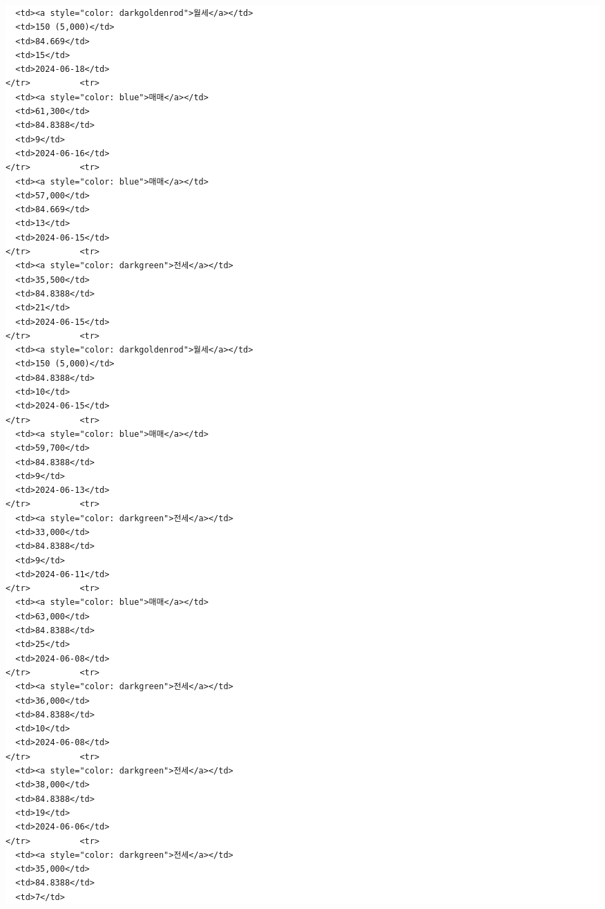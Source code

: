       <td><a style="color: darkgoldenrod">월세</a></td>
      <td>150 (5,000)</td>
      <td>84.669</td>
      <td>15</td>
      <td>2024-06-18</td>
    </tr>          <tr>
      <td><a style="color: blue">매매</a></td>
      <td>61,300</td>
      <td>84.8388</td>
      <td>9</td>
      <td>2024-06-16</td>
    </tr>          <tr>
      <td><a style="color: blue">매매</a></td>
      <td>57,000</td>
      <td>84.669</td>
      <td>13</td>
      <td>2024-06-15</td>
    </tr>          <tr>
      <td><a style="color: darkgreen">전세</a></td>
      <td>35,500</td>
      <td>84.8388</td>
      <td>21</td>
      <td>2024-06-15</td>
    </tr>          <tr>
      <td><a style="color: darkgoldenrod">월세</a></td>
      <td>150 (5,000)</td>
      <td>84.8388</td>
      <td>10</td>
      <td>2024-06-15</td>
    </tr>          <tr>
      <td><a style="color: blue">매매</a></td>
      <td>59,700</td>
      <td>84.8388</td>
      <td>9</td>
      <td>2024-06-13</td>
    </tr>          <tr>
      <td><a style="color: darkgreen">전세</a></td>
      <td>33,000</td>
      <td>84.8388</td>
      <td>9</td>
      <td>2024-06-11</td>
    </tr>          <tr>
      <td><a style="color: blue">매매</a></td>
      <td>63,000</td>
      <td>84.8388</td>
      <td>25</td>
      <td>2024-06-08</td>
    </tr>          <tr>
      <td><a style="color: darkgreen">전세</a></td>
      <td>36,000</td>
      <td>84.8388</td>
      <td>10</td>
      <td>2024-06-08</td>
    </tr>          <tr>
      <td><a style="color: darkgreen">전세</a></td>
      <td>38,000</td>
      <td>84.8388</td>
      <td>19</td>
      <td>2024-06-06</td>
    </tr>          <tr>
      <td><a style="color: darkgreen">전세</a></td>
      <td>35,000</td>
      <td>84.8388</td>
      <td>7</td>